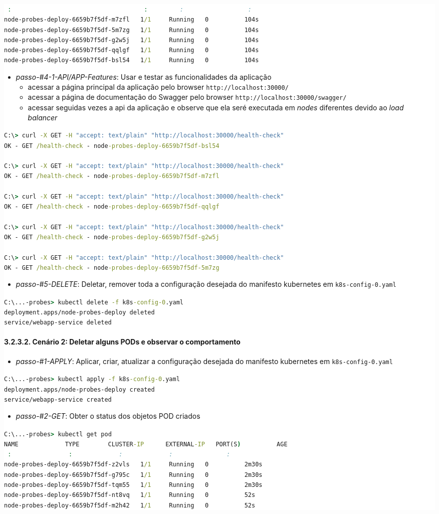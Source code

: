 ```cmd
 :                                     :         :                  :
node-probes-deploy-6659b7f5df-m7zfl   1/1     Running   0          104s
node-probes-deploy-6659b7f5df-5m7zg   1/1     Running   0          104s
node-probes-deploy-6659b7f5df-g2w5j   1/1     Running   0          104s
node-probes-deploy-6659b7f5df-qqlgf   1/1     Running   0          104s
node-probes-deploy-6659b7f5df-bsl54   1/1     Running   0          104s
```

* _passo-#4-1-API/APP-Features_: Usar e testar as funcionalidades da aplicação 
  * acessar a página principal da aplicação pelo browser `http://localhost:30000/`
  * acessar a página de documentação do Swagger pelo browser `http://localhost:30000/swagger/`
  * acessar seguidas vezes a api da aplicação e observe que ela seré executada em _nodes_ diferentes devido ao _load balancer_

```cmd
C:\> curl -X GET -H "accept: text/plain" "http://localhost:30000/health-check"
OK - GET /health-check - node-probes-deploy-6659b7f5df-bsl54

C:\> curl -X GET -H "accept: text/plain" "http://localhost:30000/health-check"
OK - GET /health-check - node-probes-deploy-6659b7f5df-m7zfl

C:\> curl -X GET -H "accept: text/plain" "http://localhost:30000/health-check"
OK - GET /health-check - node-probes-deploy-6659b7f5df-qqlgf

C:\> curl -X GET -H "accept: text/plain" "http://localhost:30000/health-check"
OK - GET /health-check - node-probes-deploy-6659b7f5df-g2w5j

C:\> curl -X GET -H "accept: text/plain" "http://localhost:30000/health-check"
OK - GET /health-check - node-probes-deploy-6659b7f5df-5m7zg
```

* _passo-#5-DELETE_: Deletar, remover toda a configuração desejada do manifesto kubernetes em `k8s-config-0.yaml` 

```cmd
C:\...-probes> kubectl delete -f k8s-config-0.yaml
deployment.apps/node-probes-deploy deleted
service/webapp-service deleted
```

#### 3.2.3.2. Cenário 2: Deletar alguns PODs e observar o comportamento

* _passo-#1-APPLY_: Aplicar, criar, atualizar a configuração desejada do manifesto kubernetes em `k8s-config-0.yaml` 

```cmd
C:\...-probes> kubectl apply -f k8s-config-0.yaml
deployment.apps/node-probes-deploy created
service/webapp-service created
```

* _passo-#2-GET_: Obter o status dos objetos POD criados 

```cmd
C:\...-probes> kubectl get pod
NAME             TYPE        CLUSTER-IP      EXTERNAL-IP   PORT(S)          AGE
 :                :             :             :               :
node-probes-deploy-6659b7f5df-z2vls   1/1     Running   0          2m30s
node-probes-deploy-6659b7f5df-g795c   1/1     Running   0          2m30s
node-probes-deploy-6659b7f5df-tqm55   1/1     Running   0          2m30s
node-probes-deploy-6659b7f5df-nt8vq   1/1     Running   0          52s
node-probes-deploy-6659b7f5df-m2h42   1/1     Running   0          52s
```
